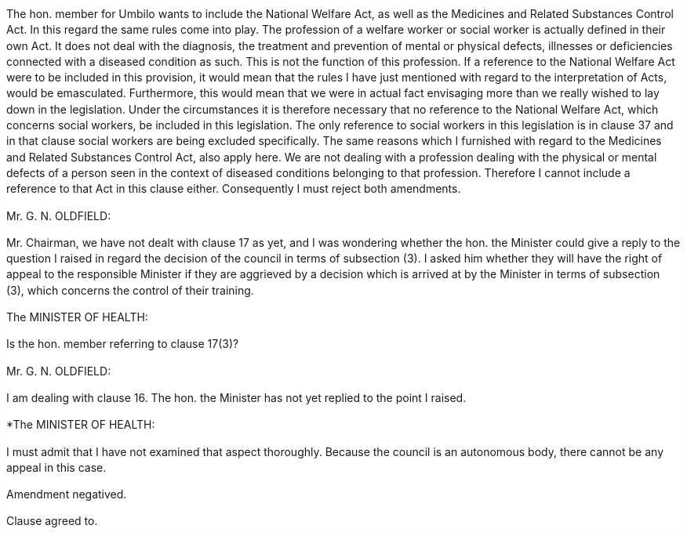 <p>The hon. member for Umbilo wants to include the National Welfare Act, as well as the Medicines and Related Substances Control Act. In this regard the same rules come into play. The profession of a welfare worker or social worker is actually defined in their own Act. It does not deal with the diagnosis, the treatment and prevention of mental or physical defects, illnesses or deficiencies connected with a diseased condition as such. This is not the function of this profession. If a reference to the National Welfare Act were to be included in this provision, it would mean that the rules I have just mentioned with regard to the interpretation of Acts, would be emasculated. Furthermore, this would mean that we were in actual fact envisaging more than we really wished to lay down in the legislation. Under the circumstances it is therefore necessary that no reference to the National Welfare Act, which concerns social workers, be included in this legislation. The only reference to social workers in this legislation is in clause 37 and in that clause social workers are being excluded specifically. The same reasons which I furnished with regard to the Medicines and Related Substances Control Act, also apply here. We are not dealing with a profession dealing with the physical or mental defects of a person seen in the context of diseased conditions belonging to that profession. Therefore I cannot include a reference to that Act in this clause either. Consequently I must reject both amendments.</p>

</speech>

<speech by="#oldfield">

<from>Mr. <person refersTo="hansard_za">G. N. OLDFIELD</person>:</from>

<p>Mr. Chairman, we have not dealt with clause 17 as yet, and I was wondering whether the hon. the <span class="col_2855-2856" refersTo="page_0218"/>Minister could give a reply to the question I raised in regard the decision of the council in terms of subsection (3). I asked him whether they will have the right of appeal to the responsible Minister if they are aggrieved by a decision which is arrived at by the Minister in terms of subsection (3), which concerns the control of their training.</p>

</speech>

<speech by="#minister_of_health">

<from>The <person refersTo="hansard_za">MINISTER OF HEALTH</person>:</from>

<p>Is the hon. member referring to clause 17(3)&#x003F;</p>

</speech>

<speech by="#oldfield">

<from>Mr. <person refersTo="hansard_za">G. N. OLDFIELD</person>:</from>

<p>I am dealing with clause 16. The hon. the Minister has not yet replied to the point I raised.</p>

</speech>

<speech by="#minister_of_health">

<from>*The <person refersTo="hansard_za">MINISTER OF HEALTH</person>:</from>

<p>I must admit that I have not examined that aspect thoroughly. Because the council is an autonomous body, there cannot be any appeal in this case.</p>

<p>Amendment negatived.</p>

<p>Clause agreed to.</p>
